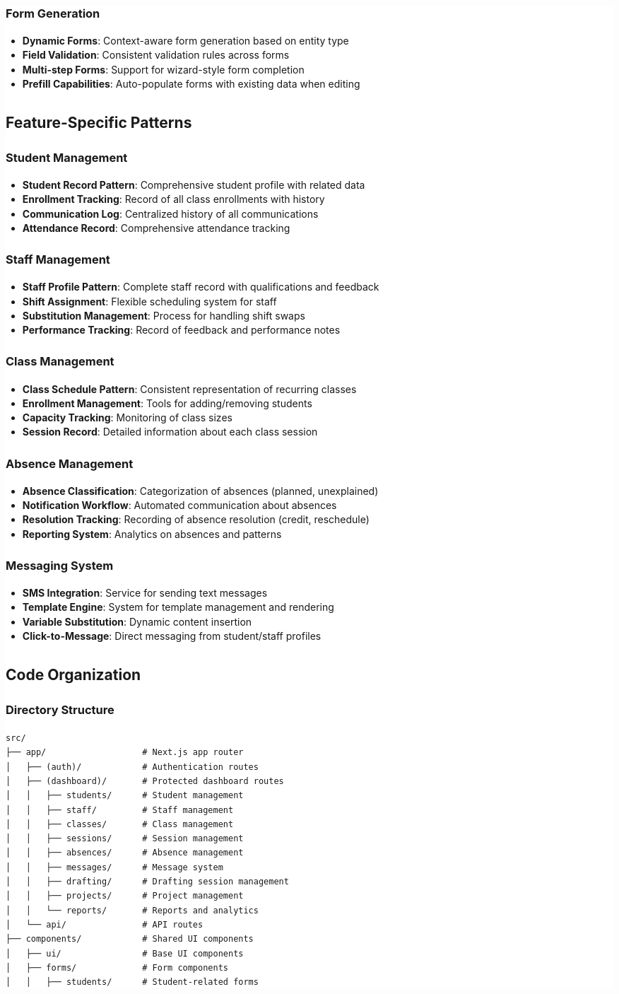 ### Form Generation
- **Dynamic Forms**: Context-aware form generation based on entity type
- **Field Validation**: Consistent validation rules across forms
- **Multi-step Forms**: Support for wizard-style form completion
- **Prefill Capabilities**: Auto-populate forms with existing data when editing

## Feature-Specific Patterns

### Student Management
- **Student Record Pattern**: Comprehensive student profile with related data
- **Enrollment Tracking**: Record of all class enrollments with history
- **Communication Log**: Centralized history of all communications
- **Attendance Record**: Comprehensive attendance tracking

### Staff Management
- **Staff Profile Pattern**: Complete staff record with qualifications and feedback
- **Shift Assignment**: Flexible scheduling system for staff
- **Substitution Management**: Process for handling shift swaps
- **Performance Tracking**: Record of feedback and performance notes

### Class Management
- **Class Schedule Pattern**: Consistent representation of recurring classes
- **Enrollment Management**: Tools for adding/removing students
- **Capacity Tracking**: Monitoring of class sizes
- **Session Record**: Detailed information about each class session

### Absence Management
- **Absence Classification**: Categorization of absences (planned, unexplained)
- **Notification Workflow**: Automated communication about absences
- **Resolution Tracking**: Recording of absence resolution (credit, reschedule)
- **Reporting System**: Analytics on absences and patterns

### Messaging System
- **SMS Integration**: Service for sending text messages
- **Template Engine**: System for template management and rendering
- **Variable Substitution**: Dynamic content insertion
- **Click-to-Message**: Direct messaging from student/staff profiles

## Code Organization

### Directory Structure
```
src/
├── app/                   # Next.js app router
│   ├── (auth)/            # Authentication routes
│   ├── (dashboard)/       # Protected dashboard routes
│   │   ├── students/      # Student management
│   │   ├── staff/         # Staff management
│   │   ├── classes/       # Class management
│   │   ├── sessions/      # Session management
│   │   ├── absences/      # Absence management
│   │   ├── messages/      # Message system
│   │   ├── drafting/      # Drafting session management
│   │   ├── projects/      # Project management
│   │   └── reports/       # Reports and analytics
│   └── api/               # API routes
├── components/            # Shared UI components
│   ├── ui/                # Base UI components
│   ├── forms/             # Form components
│   │   ├── students/      # Student-related forms
```